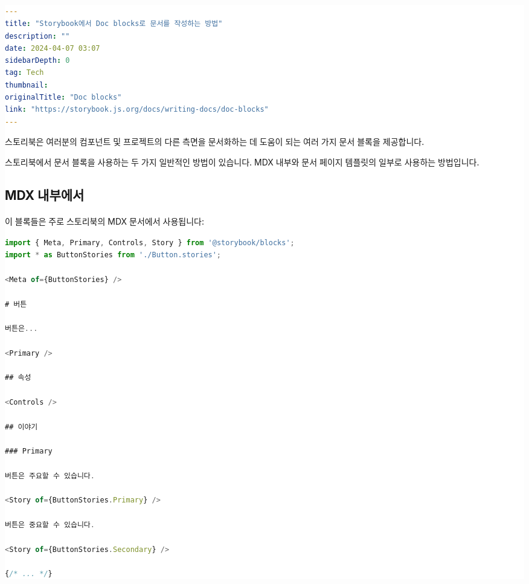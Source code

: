 ```yaml
---
title: "Storybook에서 Doc blocks로 문서를 작성하는 방법"
description: ""
date: 2024-04-07 03:07
sidebarDepth: 0
tag: Tech
thumbnail: 
originalTitle: "Doc blocks"
link: "https://storybook.js.org/docs/writing-docs/doc-blocks"
---
```



스토리북은 여러분의 컴포넌트 및 프로젝트의 다른 측면을 문서화하는 데 도움이 되는 여러 가지 문서 블록을 제공합니다.

스토리북에서 문서 블록을 사용하는 두 가지 일반적인 방법이 있습니다. MDX 내부와 문서 페이지 템플릿의 일부로 사용하는 방법입니다.

## MDX 내부에서

이 블록들은 주로 스토리북의 MDX 문서에서 사용됩니다:



```javascript
import { Meta, Primary, Controls, Story } from '@storybook/blocks';
import * as ButtonStories from './Button.stories';

<Meta of={ButtonStories} />

# 버튼

버튼은...

<Primary />

## 속성

<Controls />

## 이야기

### Primary

버튼은 주요할 수 있습니다.

<Story of={ButtonStories.Primary} />

버튼은 중요할 수 있습니다.

<Story of={ButtonStories.Secondary} />

{/* ... */}
```
